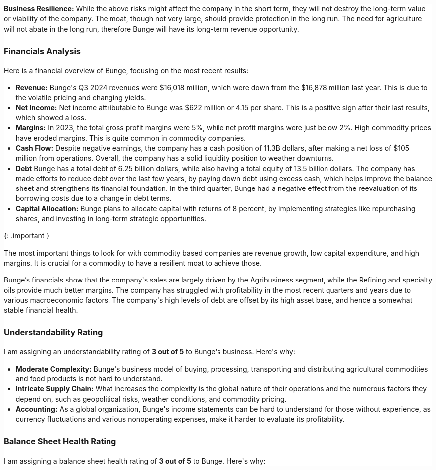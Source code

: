 
**Business Resilience:** While the above risks might affect the company in the short term, they will not destroy the long-term value or viability of the company. The moat, though not very large, should provide protection in the long run. The need for agriculture will not abate in the long run, therefore Bunge will have its long-term revenue opportunity.
 

### Financials Analysis
Here is a financial overview of Bunge, focusing on the most recent results:
 

*   **Revenue:** Bunge's Q3 2024 revenues were $16,018 million, which were down from the $16,878 million last year. This is due to the volatile pricing and changing yields.
*   **Net Income:** Net income attributable to Bunge was $622 million or 4.15 per share. This is a positive sign after their last results, which showed a loss.
*   **Margins:** In 2023, the total gross profit margins were 5%, while net profit margins were just below 2%. High commodity prices have eroded margins. This is quite common in commodity companies.
*   **Cash Flow:** Despite negative earnings, the company has a cash position of 11.3B dollars, after making a net loss of $105 million from operations. Overall, the company has a solid liquidity position to weather downturns.
*  **Debt** Bunge has a total debt of 6.25 billion dollars, while also having a total equity of 13.5 billion dollars. The company has made efforts to reduce debt over the last few years, by paying down debt using excess cash, which helps improve the balance sheet and strengthens its financial foundation. In the third quarter, Bunge had a negative effect from the reevaluation of its borrowing costs due to a change in debt terms.
*   **Capital Allocation:** Bunge plans to allocate capital with returns of 8 percent, by implementing strategies like repurchasing shares, and investing in long-term strategic opportunities.
 

{: .important }

The most important things to look for with commodity based companies are revenue growth, low capital expenditure, and high margins. It is crucial for a commodity to have a resilient moat to achieve those.
 

Bunge’s financials show that the company's sales are largely driven by the Agribusiness segment, while the Refining and specialty oils provide much better margins. The company has struggled with profitability in the most recent quarters and years due to various macroeconomic factors. The company's high levels of debt are offset by its high asset base, and hence a somewhat stable financial health.
 

### Understandability Rating
I am assigning an understandability rating of **3 out of 5** to Bunge's business. Here's why:
 

*   **Moderate Complexity:** Bunge's business model of buying, processing, transporting and distributing agricultural commodities and food products is not hard to understand.
*   **Intricate Supply Chain:** What increases the complexity is the global nature of their operations and the numerous factors they depend on, such as geopolitical risks, weather conditions, and commodity pricing.
*   **Accounting:** As a global organization, Bunge's income statements can be hard to understand for those without experience, as currency fluctuations and various nonoperating expenses, make it harder to evaluate its profitability.
 

### Balance Sheet Health Rating
I am assigning a balance sheet health rating of **3 out of 5** to Bunge. Here's why:
 